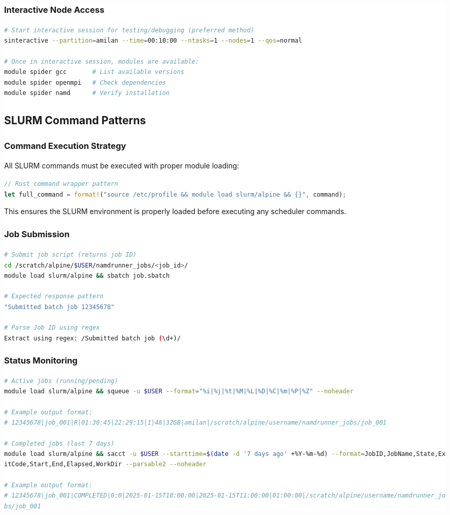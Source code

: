 ### Interactive Node Access
```bash
# Start interactive session for testing/debugging (preferred method)
sinteractive --partition=amilan --time=00:10:00 --ntasks=1 --nodes=1 --qos=normal

# Once in interactive session, modules are available:
module spider gcc       # List available versions
module spider openmpi   # Check dependencies
module spider namd      # Verify installation
```

## SLURM Command Patterns

### Command Execution Strategy
All SLURM commands must be executed with proper module loading:

```rust
// Rust command wrapper pattern
let full_command = format!("source /etc/profile && module load slurm/alpine && {}", command);
```

This ensures the SLURM environment is properly loaded before executing any scheduler commands.

### Job Submission
```bash
# Submit job script (returns job ID)
cd /scratch/alpine/$USER/namdrunner_jobs/<job_id>/
module load slurm/alpine && sbatch job.sbatch

# Expected response pattern
"Submitted batch job 12345678"

# Parse Job ID using regex
Extract using regex: /Submitted batch job (\d+)/
```

### Status Monitoring
```bash
# Active jobs (running/pending)
module load slurm/alpine && squeue -u $USER --format="%i|%j|%t|%M|%L|%D|%C|%m|%P|%Z" --noheader

# Example output format:
# 12345678|job_001|R|01:30:45|22:29:15|1|48|32GB|amilan|/scratch/alpine/username/namdrunner_jobs/job_001

# Completed jobs (last 7 days)
module load slurm/alpine && sacct -u $USER --starttime=$(date -d '7 days ago' +%Y-%m-%d) --format=JobID,JobName,State,ExitCode,Start,End,Elapsed,WorkDir --parsable2 --noheader

# Example output format:
# 12345678|job_001|COMPLETED|0:0|2025-01-15T10:00:00|2025-01-15T11:00:00|01:00:00|/scratch/alpine/username/namdrunner_jobs/job_001
```
